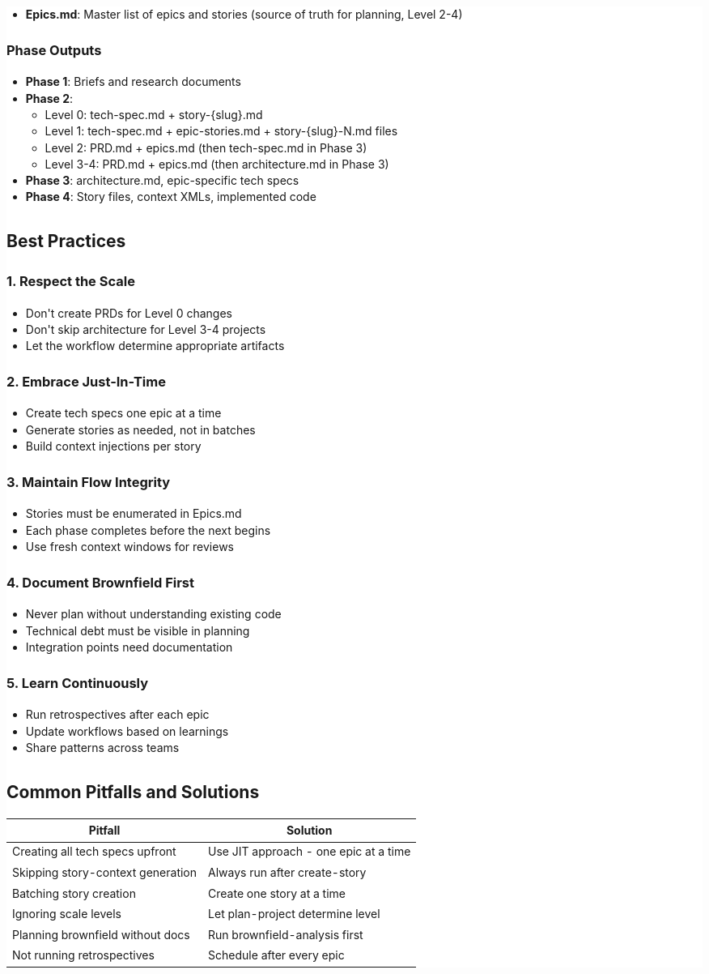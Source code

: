 - **Epics.md**: Master list of epics and stories (source of truth for planning,
  Level 2-4)

### Phase Outputs

- **Phase 1**: Briefs and research documents
- **Phase 2**:
  - Level 0: tech-spec.md + story-{slug}.md
  - Level 1: tech-spec.md + epic-stories.md + story-{slug}-N.md files
  - Level 2: PRD.md + epics.md (then tech-spec.md in Phase 3)
  - Level 3-4: PRD.md + epics.md (then architecture.md in Phase 3)
- **Phase 3**: architecture.md, epic-specific tech specs
- **Phase 4**: Story files, context XMLs, implemented code

## Best Practices

### 1. Respect the Scale

- Don't create PRDs for Level 0 changes
- Don't skip architecture for Level 3-4 projects
- Let the workflow determine appropriate artifacts

### 2. Embrace Just-In-Time

- Create tech specs one epic at a time
- Generate stories as needed, not in batches
- Build context injections per story

### 3. Maintain Flow Integrity

- Stories must be enumerated in Epics.md
- Each phase completes before the next begins
- Use fresh context windows for reviews

### 4. Document Brownfield First

- Never plan without understanding existing code
- Technical debt must be visible in planning
- Integration points need documentation

### 5. Learn Continuously

- Run retrospectives after each epic
- Update workflows based on learnings
- Share patterns across teams

## Common Pitfalls and Solutions

| Pitfall                           | Solution                              |
| --------------------------------- | ------------------------------------- |
| Creating all tech specs upfront   | Use JIT approach - one epic at a time |
| Skipping story-context generation | Always run after create-story         |
| Batching story creation           | Create one story at a time            |
| Ignoring scale levels             | Let plan-project determine level      |
| Planning brownfield without docs  | Run brownfield-analysis first         |
| Not running retrospectives        | Schedule after every epic             |

